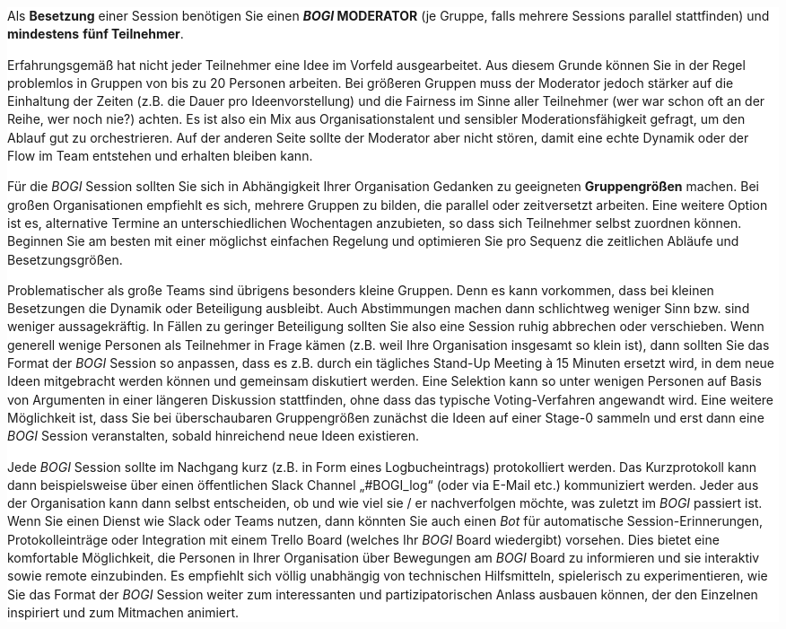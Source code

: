 Als **Besetzung** einer Session benötigen Sie einen ***BOGI* MODERATOR**
(je Gruppe, falls mehrere Sessions parallel stattfinden) und
**mindestens** **fünf Teilnehmer**.

Erfahrungsgemäß hat nicht jeder Teilnehmer eine Idee im Vorfeld
ausgearbeitet. Aus diesem Grunde können Sie in der Regel problemlos in
Gruppen von bis zu 20 Personen arbeiten. Bei größeren Gruppen muss der
Moderator jedoch stärker auf die Einhaltung der Zeiten (z.B. die Dauer
pro Ideenvorstellung) und die Fairness im Sinne aller Teilnehmer (wer
war schon oft an der Reihe, wer noch nie?) achten. Es ist also ein Mix
aus Organisationstalent und sensibler Moderationsfähigkeit gefragt, um
den Ablauf gut zu orchestrieren. Auf der anderen Seite sollte der
Moderator aber nicht stören, damit eine echte Dynamik oder der Flow im
Team entstehen und erhalten bleiben kann.

Für die *BOGI* Session sollten Sie sich in Abhängigkeit Ihrer
Organisation Gedanken zu geeigneten **Gruppengrößen** machen. Bei großen
Organisationen empfiehlt es sich, mehrere Gruppen zu bilden, die
parallel oder zeitversetzt arbeiten. Eine weitere Option ist es,
alternative Termine an unterschiedlichen Wochentagen anzubieten, so dass
sich Teilnehmer selbst zuordnen können. Beginnen Sie am besten mit einer
möglichst einfachen Regelung und optimieren Sie pro Sequenz die
zeitlichen Abläufe und Besetzungsgrößen.

Problematischer als große Teams sind übrigens besonders kleine Gruppen.
Denn es kann vorkommen, dass bei kleinen Besetzungen die Dynamik oder
Beteiligung ausbleibt. Auch Abstimmungen machen dann schlichtweg weniger
Sinn bzw. sind weniger aussagekräftig. In Fällen zu geringer Beteiligung
sollten Sie also eine Session ruhig abbrechen oder verschieben. Wenn
generell wenige Personen als Teilnehmer in Frage kämen (z.B. weil Ihre
Organisation insgesamt so klein ist), dann sollten Sie das Format der
*BOGI* Session so anpassen, dass es z.B. durch ein tägliches Stand-Up
Meeting à 15 Minuten ersetzt wird, in dem neue Ideen mitgebracht werden
können und gemeinsam diskutiert werden. Eine Selektion kann so unter
wenigen Personen auf Basis von Argumenten in einer längeren Diskussion
stattfinden, ohne dass das typische Voting-Verfahren angewandt wird.
Eine weitere Möglichkeit ist, dass Sie bei überschaubaren Gruppengrößen
zunächst die Ideen auf einer Stage-0 sammeln und erst dann eine *BOGI*
Session veranstalten, sobald hinreichend neue Ideen existieren.

Jede *BOGI* Session sollte im Nachgang kurz (z.B. in Form eines
Logbucheintrags) protokolliert werden. Das Kurzprotokoll kann dann
beispielsweise über einen öffentlichen Slack Channel „\#BOGI\_log“ (oder
via E-Mail etc.) kommuniziert werden. Jeder aus der Organisation kann
dann selbst entscheiden, ob und wie viel sie / er nachverfolgen möchte,
was zuletzt im *BOGI* passiert ist. Wenn Sie einen Dienst wie Slack oder
Teams nutzen, dann könnten Sie auch einen *Bot* für automatische
Session-Erinnerungen, Protokolleinträge oder Integration mit einem
Trello Board (welches Ihr *BOGI* Board wiedergibt) vorsehen. Dies bietet
eine komfortable Möglichkeit, die Personen in Ihrer Organisation über
Bewegungen am *BOGI* Board zu informieren und sie interaktiv sowie
remote einzubinden. Es empfiehlt sich völlig unabhängig von technischen
Hilfsmitteln, spielerisch zu experimentieren, wie Sie das Format der
*BOGI* Session weiter zum interessanten und partizipatorischen Anlass
ausbauen können, der den Einzelnen inspiriert und zum Mitmachen
animiert.
